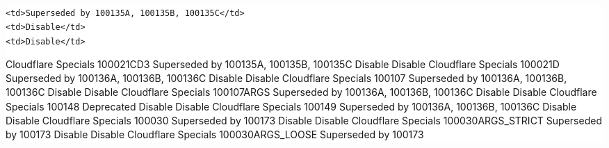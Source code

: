     <td>Superseded by 100135A, 100135B, 100135C</td>
    <td>Disable</td>
    <td>Disable</td>
  </tr>
  <tr>
    <td>Cloudflare Specials</td>
    <td>100021CD3</td>
    <td>Superseded by 100135A, 100135B, 100135C</td>
    <td>Disable</td>
    <td>Disable</td>
  </tr>
  <tr>
    <td>Cloudflare Specials</td>
    <td>100021D</td>
    <td>Superseded by 100136A, 100136B, 100136C</td>
    <td>Disable</td>
    <td>Disable</td>
  </tr>
  <tr>
    <td>Cloudflare Specials</td>
    <td>100107</td>
    <td>Superseded by 100136A, 100136B, 100136C</td>
    <td>Disable</td>
    <td>Disable</td>
  </tr>
  <tr>
    <td>Cloudflare Specials</td>
    <td>100107ARGS</td>
    <td>Superseded by 100136A, 100136B, 100136C</td>
    <td>Disable</td>
    <td>Disable</td>
  </tr>
  <tr>
    <td>Cloudflare Specials</td>
    <td>100148</td>
    <td>Deprecated</td>
    <td>Disable</td>
    <td>Disable</td>
  </tr>
  <tr>
    <td>Cloudflare Specials</td>
    <td>100149</td>
    <td>Superseded by 100136A, 100136B, 100136C</td>
    <td>Disable</td>
    <td>Disable</td>
  </tr>
  <tr>
    <td>Cloudflare Specials</td>
    <td>100030</td>
    <td>Superseded by 100173</td>
    <td>Disable</td>
    <td>Disable</td>
  </tr>
  <tr>
    <td>Cloudflare Specials</td>
    <td>100030ARGS_STRICT</td>
    <td>Superseded by 100173</td>
    <td>Disable</td>
    <td>Disable</td>
  </tr>
  <tr>
    <td>Cloudflare Specials</td>
    <td>100030ARGS_LOOSE</td>
    <td>Superseded by 100173</td>